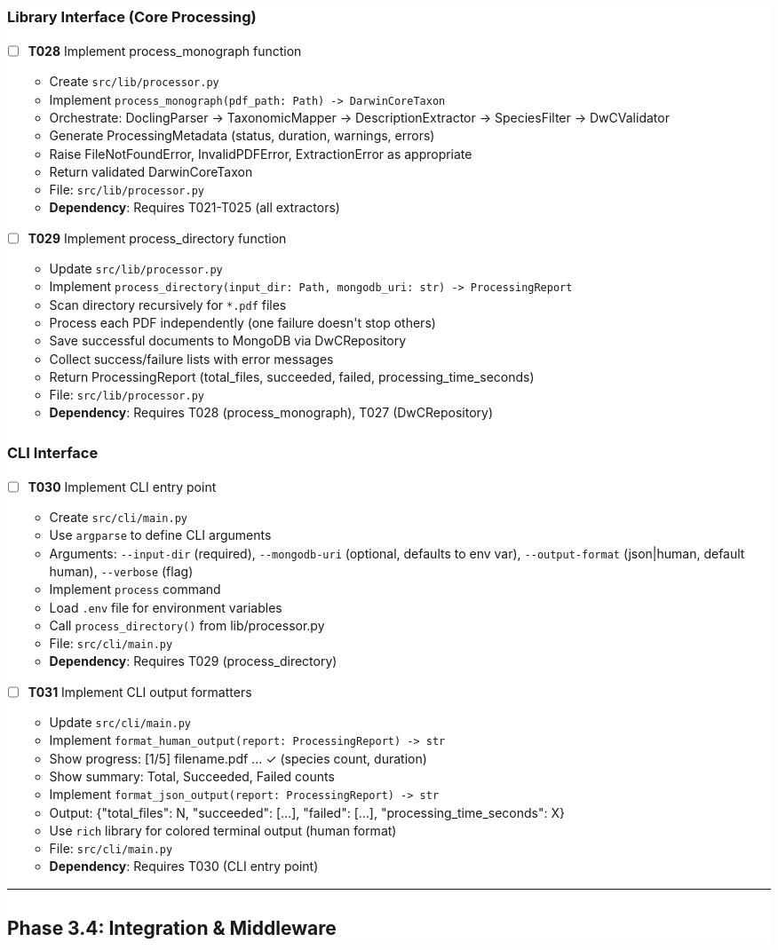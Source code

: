 ### Library Interface (Core Processing)

- [ ] **T028** Implement process_monograph function
  - Create `src/lib/processor.py`
  - Implement `process_monograph(pdf_path: Path) -> DarwinCoreTaxon`
  - Orchestrate: DoclingParser → TaxonomicMapper → DescriptionExtractor → SpeciesFilter → DwCValidator
  - Generate ProcessingMetadata (status, duration, warnings, errors)
  - Raise FileNotFoundError, InvalidPDFError, ExtractionError as appropriate
  - Return validated DarwinCoreTaxon
  - File: `src/lib/processor.py`
  - **Dependency**: Requires T021-T025 (all extractors)

- [ ] **T029** Implement process_directory function
  - Update `src/lib/processor.py`
  - Implement `process_directory(input_dir: Path, mongodb_uri: str) -> ProcessingReport`
  - Scan directory recursively for `*.pdf` files
  - Process each PDF independently (one failure doesn't stop others)
  - Save successful documents to MongoDB via DwCRepository
  - Collect success/failure lists with error messages
  - Return ProcessingReport (total_files, succeeded, failed, processing_time_seconds)
  - File: `src/lib/processor.py`
  - **Dependency**: Requires T028 (process_monograph), T027 (DwCRepository)

### CLI Interface

- [ ] **T030** Implement CLI entry point
  - Create `src/cli/main.py`
  - Use `argparse` to define CLI arguments
  - Arguments: `--input-dir` (required), `--mongodb-uri` (optional, defaults to env var), `--output-format` (json|human, default human), `--verbose` (flag)
  - Implement `process` command
  - Load `.env` file for environment variables
  - Call `process_directory()` from lib/processor.py
  - File: `src/cli/main.py`
  - **Dependency**: Requires T029 (process_directory)

- [ ] **T031** Implement CLI output formatters
  - Update `src/cli/main.py`
  - Implement `format_human_output(report: ProcessingReport) -> str`
  - Show progress: [1/5] filename.pdf ... ✓ (species count, duration)
  - Show summary: Total, Succeeded, Failed counts
  - Implement `format_json_output(report: ProcessingReport) -> str`
  - Output: {"total_files": N, "succeeded": [...], "failed": [...], "processing_time_seconds": X}
  - Use `rich` library for colored terminal output (human format)
  - File: `src/cli/main.py`
  - **Dependency**: Requires T030 (CLI entry point)

---

## Phase 3.4: Integration & Middleware
